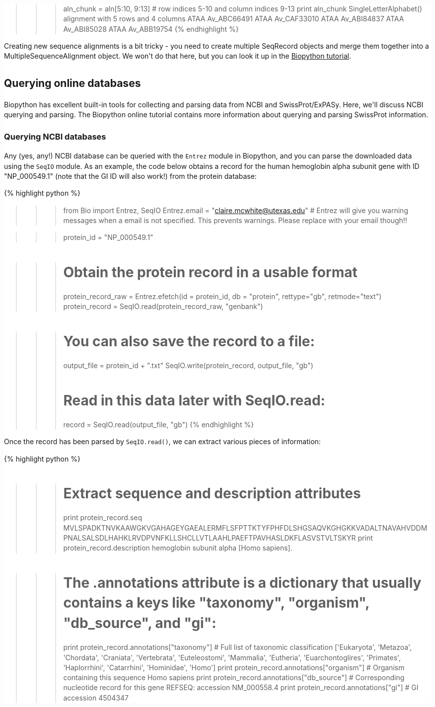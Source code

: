 >>> aln_chunk = aln[5:10, 9:13] # row indices 5-10 and column indices 9-13
>>> print aln_chunk
SingleLetterAlphabet() alignment with 5 rows and 4 columns
ATAA Av_ABC66491
ATAA Av_CAF33010
ATAA Av_ABI84837
ATAA Av_ABI85028
ATAA Av_ABB19754
{% endhighlight %}

Creating new sequence alignments is a bit tricky - you need to create multiple SeqRecord objects and merge them together into a MultipleSequenceAlignment object. We won't do that here, but you can look it up in the [Biopython tutorial](http://biopython.org/DIST/docs/tutorial/Tutorial.html).


## Querying online databases

Biopython has excellent built-in tools for collecting and parsing data from NCBI and SwissProt/ExPASy. Here, we'll discuss NCBI querying and parsing. The Biopython online tutorial contains more information about querying and parsing SwissProt information.

### Querying NCBI databases

Any (yes, any!) NCBI database can be queried with the `Entrez` module in Biopython, and you can parse the downloaded data using the `SeqIO` module. As an example, the code below obtains a record for the human hemoglobin alpha subunit gene with ID "NP_000549.1" (note that the GI ID will also work!) from the protein database:

{% highlight python %}
>>> from Bio import Entrez, SeqIO
>>> Entrez.email = "claire.mcwhite@utexas.edu" # Entrez will give you warning messages when a email is not specified. This prevents warnings. Please replace with your email though!!

>>> protein_id = "NP_000549.1"

>>> # Obtain the protein record in a usable format
>>> protein_record_raw = Entrez.efetch(id = protein_id, db = "protein", rettype="gb", retmode="text")
>>> protein_record = SeqIO.read(protein_record_raw, "genbank") 

>>> # You can also save the record to a file:
>>> output_file = protein_id + ".txt"
>>> SeqIO.write(protein_record, output_file, "gb") 
>>> # Read in this data later with SeqIO.read:
>>> record = SeqIO.read(output_file, "gb") 
{% endhighlight %}

Once the record has been parsed by `SeqIO.read()`, we can extract various pieces of information:

{% highlight python %}
>>> # Extract sequence and description attributes
>>> print protein_record.seq
MVLSPADKTNVKAAWGKVGAHAGEYGAEALERMFLSFPTTKTYFPHFDLSHGSAQVKGHGKKVADALTNAVAHVDDMPNALSALSDLHAHKLRVDPVNFKLLSHCLLVTLAAHLPAEFTPAVHASLDKFLASVSTVLTSKYR
>>> print protein_record.description
hemoglobin subunit alpha [Homo sapiens].

>>> # The .annotations attribute is a dictionary that usually contains a keys like "taxonomy", "organism", "db_source", and "gi": 
>>> print protein_record.annotations["taxonomy"]  # Full list of taxonomic classification
['Eukaryota', 'Metazoa', 'Chordata', 'Craniata', 'Vertebrata', 'Euteleostomi', 'Mammalia', 'Eutheria', 'Euarchontoglires', 'Primates', 'Haplorrhini', 'Catarrhini', 'Hominidae', 'Homo']
>>> print protein_record.annotations["organism"]  # Organism containing this sequence
Homo sapiens
>>> print protein_record.annotations["db_source"]  # Corresponding nucleotide record for this gene
REFSEQ: accession NM_000558.4
>>> print protein_record.annotations["gi"]  # GI accession
4504347